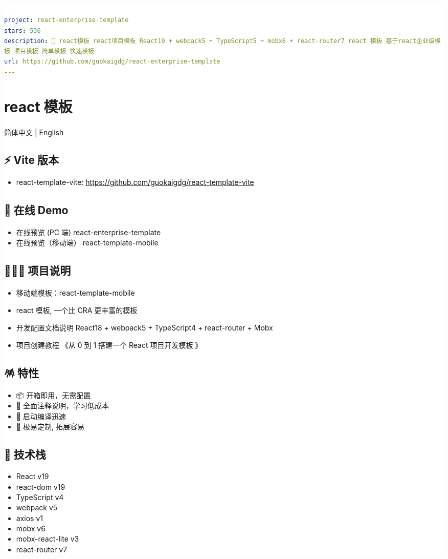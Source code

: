 ```yaml
---
project: react-enterprise-template
stars: 536
description: 🚀 react模板 react项目模板 React19 + webpack5 + TypeScript5 + mobx6 + react-router7 react 模板 基于react企业级模板 项目模板 简单模板 快速模板 
url: https://github.com/guokaigdg/react-enterprise-template
---
```


react 模板
========

  

  

简体中文 | English

⚡️ Vite 版本
----------

-   react-template-vite: https://github.com/guokaigdg/react-template-vite

🔗 在线 Demo
----------

-   在线预览 (PC 端) react-enterprise-template
-   在线预览（移动端） react-template-mobile

👨🏻‍💻 项目说明
------------

-   移动端模板：react-template-mobile
    
-   react 模板, 一个比 CRA 更丰富的模板
    
-   开发配置文档说明 React18 + webpack5 + TypeScript4 + react-router + Mobx
    
-   项目创建教程 《从 0 到 1 搭建一个 React 项目开发模板 》
    

🪅 特性
-----

-   📦 开箱即用，无需配置
-   📝 全面注释说明，学习低成本
-   🚀 启动编译迅速
-   🌱 极易定制, 拓展容易

🚀 技术栈
------

-   React v19
-   react-dom v19
-   TypeScript v4
-   webpack v5
-   axios v1
-   mobx v6
-   mobx-react-lite v3
-   react-router v7
